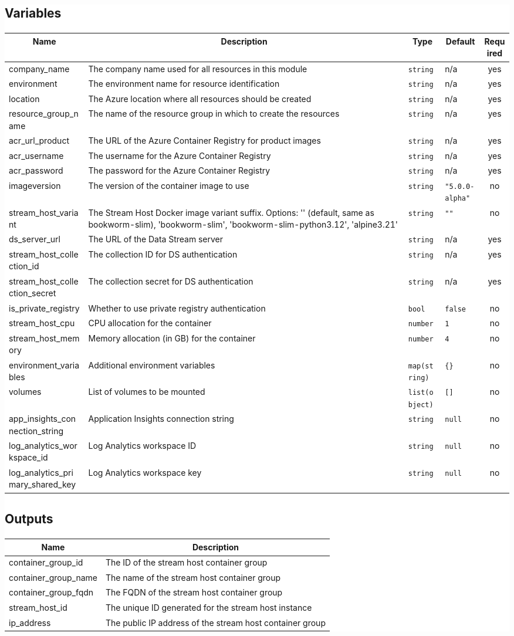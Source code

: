 ## Variables

| Name | Description | Type | Default | Required |
|------|-------------|------|---------|:--------:|
| company_name | The company name used for all resources in this module | `string` | n/a | yes |
| environment | The environment name for resource identification | `string` | n/a | yes |
| location | The Azure location where all resources should be created | `string` | n/a | yes |
| resource_group_name | The name of the resource group in which to create the resources | `string` | n/a | yes |
| acr_url_product | The URL of the Azure Container Registry for product images | `string` | n/a | yes |
| acr_username | The username for the Azure Container Registry | `string` | n/a | yes |
| acr_password | The password for the Azure Container Registry | `string` | n/a | yes |
| imageversion | The version of the container image to use | `string` | `"5.0.0-alpha"` | no |
| stream_host_variant | The Stream Host Docker image variant suffix. Options: '' (default, same as bookworm-slim), 'bookworm-slim', 'bookworm-slim-python3.12', 'alpine3.21' | `string` | `""` | no |
| ds_server_url | The URL of the Data Stream server | `string` | n/a | yes |
| stream_host_collection_id | The collection ID for DS authentication | `string` | n/a | yes |
| stream_host_collection_secret | The collection secret for DS authentication | `string` | n/a | yes |
| is_private_registry | Whether to use private registry authentication | `bool` | `false` | no |
| stream_host_cpu | CPU allocation for the container | `number` | `1` | no |
| stream_host_memory | Memory allocation (in GB) for the container | `number` | `4` | no |
| environment_variables | Additional environment variables | `map(string)` | `{}` | no |
| volumes | List of volumes to be mounted | `list(object)` | `[]` | no |
| app_insights_connection_string | Application Insights connection string | `string` | `null` | no |
| log_analytics_workspace_id | Log Analytics workspace ID | `string` | `null` | no |
| log_analytics_primary_shared_key | Log Analytics workspace key | `string` | `null` | no |

## Outputs

| Name | Description |
|------|-------------|
| container_group_id | The ID of the stream host container group |
| container_group_name | The name of the stream host container group |
| container_group_fqdn | The FQDN of the stream host container group |
| stream_host_id | The unique ID generated for the stream host instance |
| ip_address | The public IP address of the stream host container group |
